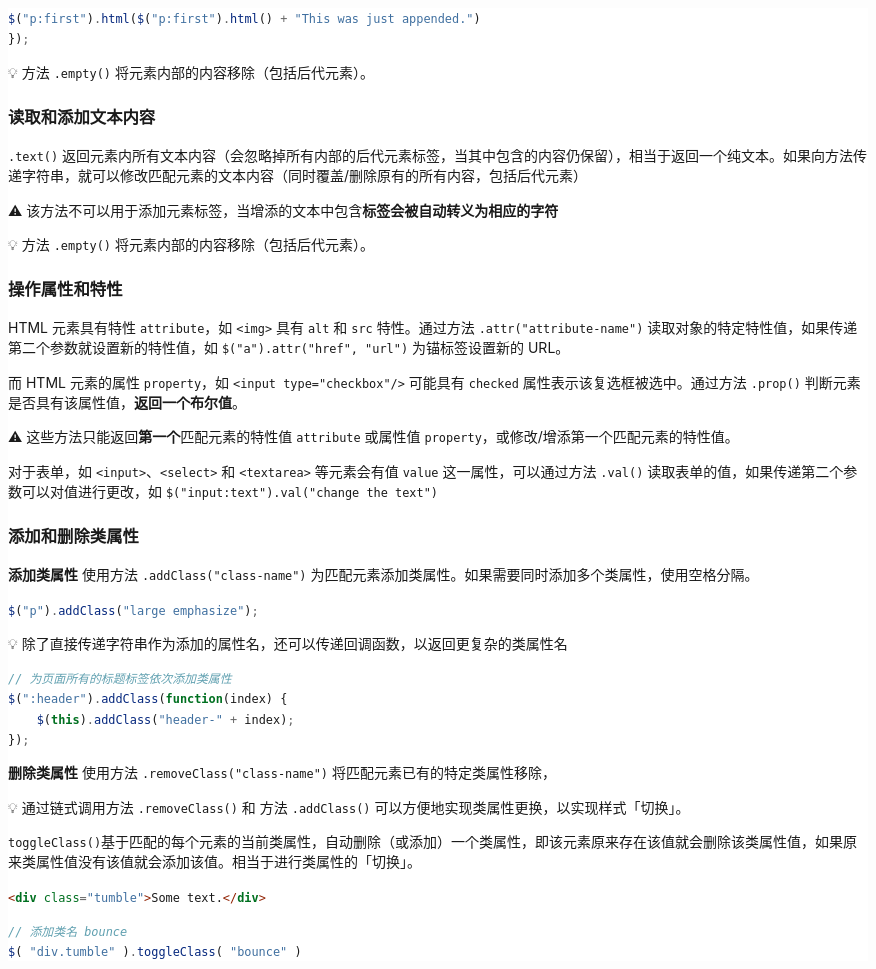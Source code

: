 ```js
$("p:first").html($("p:first").html() + "This was just appended.")
});
```

:bulb: 方法 `.empty()` 将元素内部的内容移除（包括后代元素）。

### 读取和添加文本内容
`.text()` 返回元素内所有文本内容（会忽略掉所有内部的后代元素标签，当其中包含的内容仍保留），相当于返回一个纯文本。如果向方法传递字符串，就可以修改匹配元素的文本内容（同时覆盖/删除原有的所有内容，包括后代元素）

:warning: 该方法不可以用于添加元素标签，当增添的文本中包含**标签会被自动转义为相应的字符**

:bulb: 方法 `.empty()` 将元素内部的内容移除（包括后代元素）。

### 操作属性和特性
HTML 元素具有特性 `attribute`，如 `<img>` 具有 `alt` 和 `src` 特性。通过方法 `.attr("attribute-name")` 读取对象的特定特性值，如果传递第二个参数就设置新的特性值，如 `$("a").attr("href", "url")` 为锚标签设置新的 URL。

而 HTML 元素的属性 `property`，如 `<input type="checkbox"/>` 可能具有 `checked` 属性表示该复选框被选中。通过方法 `.prop()` 判断元素是否具有该属性值，**返回一个布尔值**。

:warning: 这些方法只能返回**第一个**匹配元素的特性值 `attribute` 或属性值 `property`，或修改/增添第一个匹配元素的特性值。

对于表单，如 `<input>`、`<select>` 和 `<textarea>` 等元素会有值 `value` 这一属性，可以通过方法 `.val()` 读取表单的值，如果传递第二个参数可以对值进行更改，如 `$("input:text").val("change the text")`

### 添加和删除类属性
**添加类属性**
使用方法 `.addClass("class-name")` 为匹配元素添加类属性。如果需要同时添加多个类属性，使用空格分隔。

```js
$("p").addClass("large emphasize");
```

:bulb: 除了直接传递字符串作为添加的属性名，还可以传递回调函数，以返回更复杂的类属性名

```js
// 为页面所有的标题标签依次添加类属性
$(":header").addClass(function(index) {
    $(this).addClass("header-" + index);
});
```

**删除类属性**
使用方法 `.removeClass("class-name")` 将匹配元素已有的特定类属性移除，

:bulb: 通过链式调用方法 `.removeClass()` 和 方法 `.addClass()` 可以方便地实现类属性更换，以实现样式「切换」。

`toggleClass()`基于匹配的每个元素的当前类属性，自动删除（或添加）一个类属性，即该元素原来存在该值就会删除该类属性值，如果原来类属性值没有该值就会添加该值。相当于进行类属性的「切换」。

```html
<div class="tumble">Some text.</div>
```

```js
// 添加类名 bounce
$( "div.tumble" ).toggleClass( "bounce" )
```

